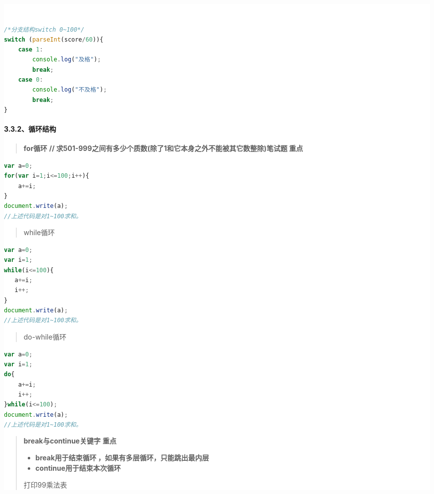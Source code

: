 ```javascript


/*分支结构switch 0~100*/
switch (parseInt(score/60)){
    case 1:
        console.log("及格");
        break;
    case 0:
        console.log("不及格");
        break;
}
```

#### 3.3.2、循环结构

>  **for循环**     **// 求501-999之间有多少个质数(除了1和它本身之外不能被其它数整除)笔试题  重点**

```javascript
var a=0;
for(var i=1;i<=100;i++){
    a+=i;
}
document.write(a);
//上述代码是对1~100求和。   
```

> while循环

```javascript
var a=0;
var i=1;
while(i<=100){
   a+=i;
   i++;
}
document.write(a);
//上述代码是对1~100求和。
```

> do-while循环

```javascript
var a=0;
var i=1;
do{
    a+=i;
  	i++;
}while(i<=100);
document.write(a);
//上述代码是对1~100求和。
```

> **break与continue关键字**  **重点**
>
> - **break用于结束循环 ，如果有多层循环，只能跳出最内层**  
> - **continue用于结束本次循环**
>
> 打印99乘法表
